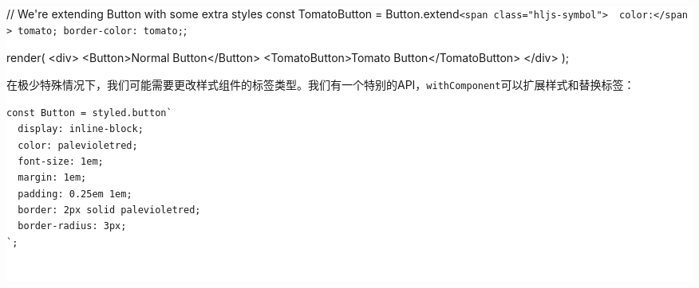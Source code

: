 <span class="hljs-comment">// We're extending Button with some extra styles</span>
const TomatoButton = Button.extend`
<span class="hljs-symbol">  color:</span> tomato;
  border-color: tomato;
`;

render(
  <span class="hljs-params">&lt;div&gt;</span>
    <span class="hljs-params">&lt;Button&gt;</span>Normal Button<span class="hljs-params">&lt;/Button&gt;</span>
    <span class="hljs-params">&lt;TomatoButton&gt;</span>Tomato Button<span class="hljs-params">&lt;/TomatoButton&gt;</span>
  <span class="hljs-params">&lt;/div&gt;</span>
);</code></pre>
<p>在极少特殊情况下，我们可能需要更改样式组件的标签类型。我们有一个特别的API，<code>withComponent</code>可以扩展样式和替换标签：</p>
<div class="widget-codetool" style="display:none;">
      <div class="widget-codetool--inner">
      <span class="selectCode code-tool" data-toggle="tooltip" data-placement="top" title="" data-original-title="全选"></span>
      <span type="button" class="copyCode code-tool" data-toggle="tooltip" data-placement="top" data-clipboard-text="const Button = styled.button`
  display: inline-block;
  color: palevioletred;
  font-size: 1em;
  margin: 1em;
  padding: 0.25em 1em;
  border: 2px solid palevioletred;
  border-radius: 3px;
`;

// We're replacing the <button> tag with an <a> tag, but reuse all the same styles
const Link = Button.withComponent('a')

// Use .withComponent together with .extend to both change the tag and use additional styles
const TomatoLink = Link.extend`
  color: tomato;
  border-color: tomato;
`;

render(
  <div>
    <Button>Normal Button</Button>
    <Link>Normal Link</Link>
    <TomatoLink>Tomato Link</TomatoLink>
  </div>
);" title="" data-original-title="复制"></span>
      <span type="button" class="saveToNote code-tool" data-toggle="tooltip" data-placement="top" title="" data-original-title="放进笔记"></span>
      </div>
      </div><pre class="hljs dts"><code>const Button = styled.button`
<span class="hljs-symbol">  display:</span> inline-block;
<span class="hljs-symbol">  color:</span> palevioletred;
  font-size: <span class="hljs-number">1</span>em;
<span class="hljs-symbol">  margin:</span> <span class="hljs-number">1</span>em;
<span class="hljs-symbol">  padding:</span> <span class="hljs-number">0.25</span>em <span class="hljs-number">1</span>em;
<span class="hljs-symbol">  border:</span> <span class="hljs-number">2</span>px solid palevioletred;
  border-radius: <span class="hljs-number">3</span>px;
`;
